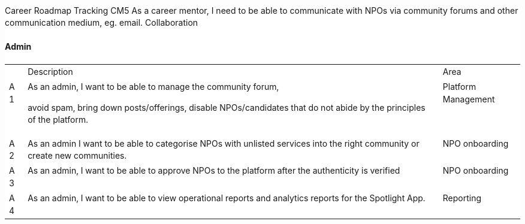    <td>Career Roadmap Tracking
   </td>
  </tr>
  <tr>
   <td>CM5
   </td>
   <td>As a career mentor, I need to be able to communicate with NPOs via community forums and other communication medium, eg. email.
   </td>
   <td>Collaboration
   </td>
  </tr>
</table>


#### Admin


<table>
  <tr>
   <td>
   </td>
   <td>Description
   </td>
   <td>Area
   </td>
  </tr>
  <tr>
   <td>A1
   </td>
   <td>As an admin, I want to be able to manage the community forum, 
<p>
avoid spam, bring down posts/offerings, disable NPOs/candidates that do not abide by the principles of the platform.
   </td>
   <td>Platform Management
   </td>
  </tr>
  <tr>
   <td>A2
   </td>
   <td>As an admin I want to be able to categorise NPOs with unlisted services into the right community or create new communities.
   </td>
   <td>NPO onboarding
   </td>
  </tr>
  <tr>
   <td>A3
   </td>
   <td>As an admin, I want to be able to approve NPOs to the platform after the authenticity is verified
   </td>
   <td>NPO onboarding
   </td>
  </tr>
  <tr>
   <td>A4
   </td>
   <td>As an admin, I want to be able to view operational reports and analytics reports for the Spotlight App.
   </td>
   <td>Reporting
   </td>
  </tr>